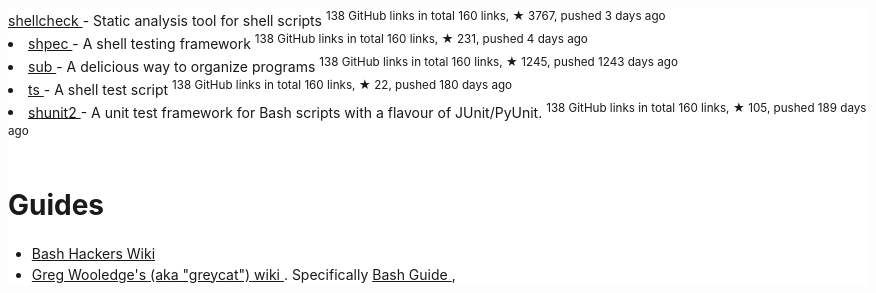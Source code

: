   <a href="https://github.com/koalaman/shellcheck">
   shellcheck
  </a>
  - Static analysis tool for shell scripts
  <sup>
   138 GitHub links in total 160 links, &#9733 3767, pushed 3 days ago
  </sup>
 </li>
 <li>
  <a href="https://github.com/rylnd/shpec">
   shpec
  </a>
  - A shell testing framework
  <sup>
   138 GitHub links in total 160 links, &#9733 231, pushed 4 days ago
  </sup>
 </li>
 <li>
  <a href="https://github.com/basecamp/sub">
   sub
  </a>
  - A delicious way to organize programs
  <sup>
   138 GitHub links in total 160 links, &#9733 1245, pushed 1243 days ago
  </sup>
 </li>
 <li>
  <a href="https://github.com/thinkerbot/ts">
   ts
  </a>
  - A shell test script
  <sup>
   138 GitHub links in total 160 links, &#9733 22, pushed 180 days ago
  </sup>
 </li>
 <li>
  <a href="https://github.com/kward/shunit2">
   shunit2
  </a>
  - A unit test framework for Bash scripts with a flavour of JUnit/PyUnit.
  <sup>
   138 GitHub links in total 160 links, &#9733 105, pushed 189 days ago
  </sup>
 </li>
</ul>
<h1>
 Guides
</h1>
<ul>
 <li>
  <a href="http://wiki.bash-hackers.org/">
   Bash Hackers Wiki
  </a>
 </li>
 <li>
  <a href="http://mywiki.wooledge.org">
   Greg Wooledge's (aka "greycat") wiki
  </a>
  .
Specifically
  <a href="http://mywiki.wooledge.org/BashGuide">
   Bash Guide
  </a>
  ,